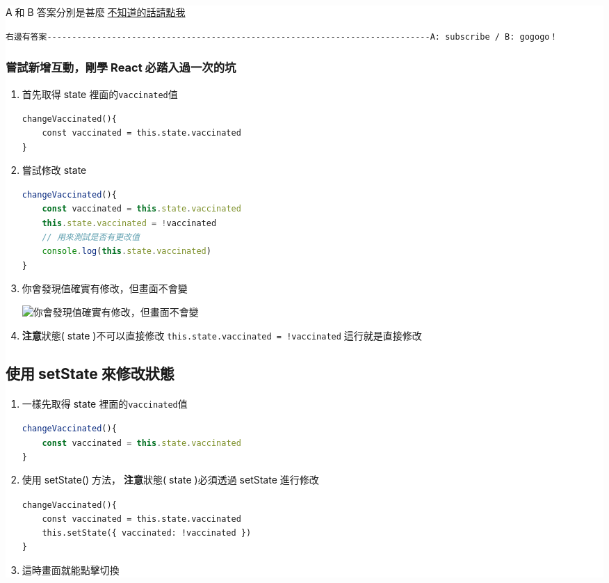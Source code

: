 A 和 B 答案分別是甚麼 [不知道的話請點我](#這段程式碼整個流程如下圖)
```
右邊有答案-----------------------------------------------------------------------------A: subscribe / B: gogogo！
```

### 嘗試新增互動，剛學 React 必踏入過一次的坑

1. 首先取得 state 裡面的`vaccinated`值

    ```jsx=31
    changeVaccinated(){
        const vaccinated = this.state.vaccinated
    }
    ```

2. 嘗試修改 state

    ```jsx
    changeVaccinated(){
        const vaccinated = this.state.vaccinated
        this.state.vaccinated = !vaccinated
        // 用來測試是否有更改值
        console.log(this.state.vaccinated)
    }
    ```

3. 你會發現值確實有修改，但畫面不會變

    ![你會發現值確實有修改，但畫面不會變](https://i.imgur.com/rA3Ja4C.png)

4. **注意**狀態( state )不可以直接修改
`this.state.vaccinated = !vaccinated` 這行就是直接修改

## 使用 setState 來修改狀態

1. 一樣先取得 state 裡面的`vaccinated`值

    ```jsx
    changeVaccinated(){
        const vaccinated = this.state.vaccinated
    }
    ```

2. 使用 setState() 方法，
    **注意**狀態( state )必須透過 setState 進行修改

    ```jsx=31
    changeVaccinated(){
        const vaccinated = this.state.vaccinated
        this.setState({ vaccinated: !vaccinated })
    }
    ```

3. 這時畫面就能點擊切換
